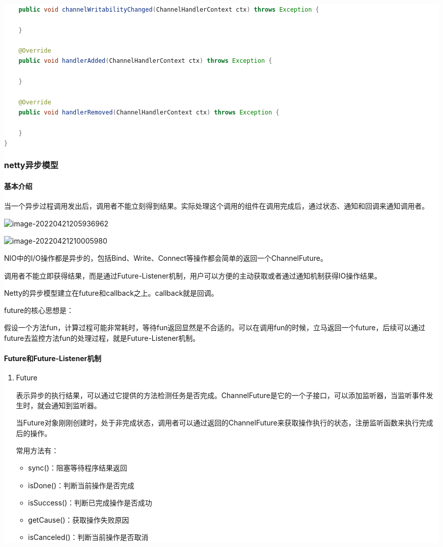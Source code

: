 ```java
    public void channelWritabilityChanged(ChannelHandlerContext ctx) throws Exception {

    }

    @Override
    public void handlerAdded(ChannelHandlerContext ctx) throws Exception {

    }

    @Override
    public void handlerRemoved(ChannelHandlerContext ctx) throws Exception {

    }
}
```

### netty异步模型

#### 基本介绍

当一个异步过程调用发出后，调用者不能立刻得到结果。实际处理这个调用的组件在调用完成后，通过状态、通知和回调来通知调用者。

![image-20220421205936962](https://img1.terwer.space/image-20220421205936962.png)

![image-20220421210005980](https://img1.terwer.space/image-20220421210005980.png)

NIO中的I/O操作都是异步的，包括Bind、Write、Connect等操作都会简单的返回一个ChannelFuture。

调用者不能立即获得结果，而是通过Future-Listener机制，用户可以方便的主动获取或者通过通知机制获得IO操作结果。

Netty的异步模型建立在future和callback之上。callback就是回调。

future的核心思想是：

假设一个方法fun，计算过程可能非常耗时，等待fun返回显然是不合适的。可以在调用fun的时候，立马返回一个future，后续可以通过future去监控方法fun的处理过程，就是Future-Listener机制。

#### Future和Future-Listener机制

1. Future

   表示异步的执行结果，可以通过它提供的方法检测任务是否完成。ChannelFuture是它的一个子接口，可以添加监听器，当监听事件发生时，就会通知到监听器。

   当Future对象刚刚创建时，处于非完成状态，调用者可以通过返回的ChannelFuture来获取操作执行的状态，注册监听函数来执行完成后的操作。

   常用方法有：

   - sync()：阻塞等待程序结果返回

   - isDone()：判断当前操作是否完成

   - isSuccess()：判断已完成操作是否成功

   - getCause()：获取操作失败原因

   - isCanceled()：判断当前操作是否取消
